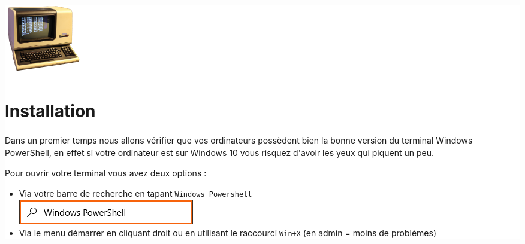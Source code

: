 <img src='./src/Images/oldComputerTerminal.png' width='128px'/>

# Installation

Dans un premier temps nous allons vérifier que vos ordinateurs possèdent bien la bonne version du terminal Windows PowerShell, en effet si votre ordinateur est sur Windows 10 vous risquez d'avoir les yeux qui piquent un peu.

Pour ouvrir votre terminal vous avez deux options :
- Via votre barre de recherche en tapant ``Windows Powershell``<br>
![](./src/Images/windowsPowerShellSearch.png) 
- Via le menu démarrer en cliquant droit ou en utilisant le raccourci ``Win+X`` (en admin = moins de problèmes)<br>